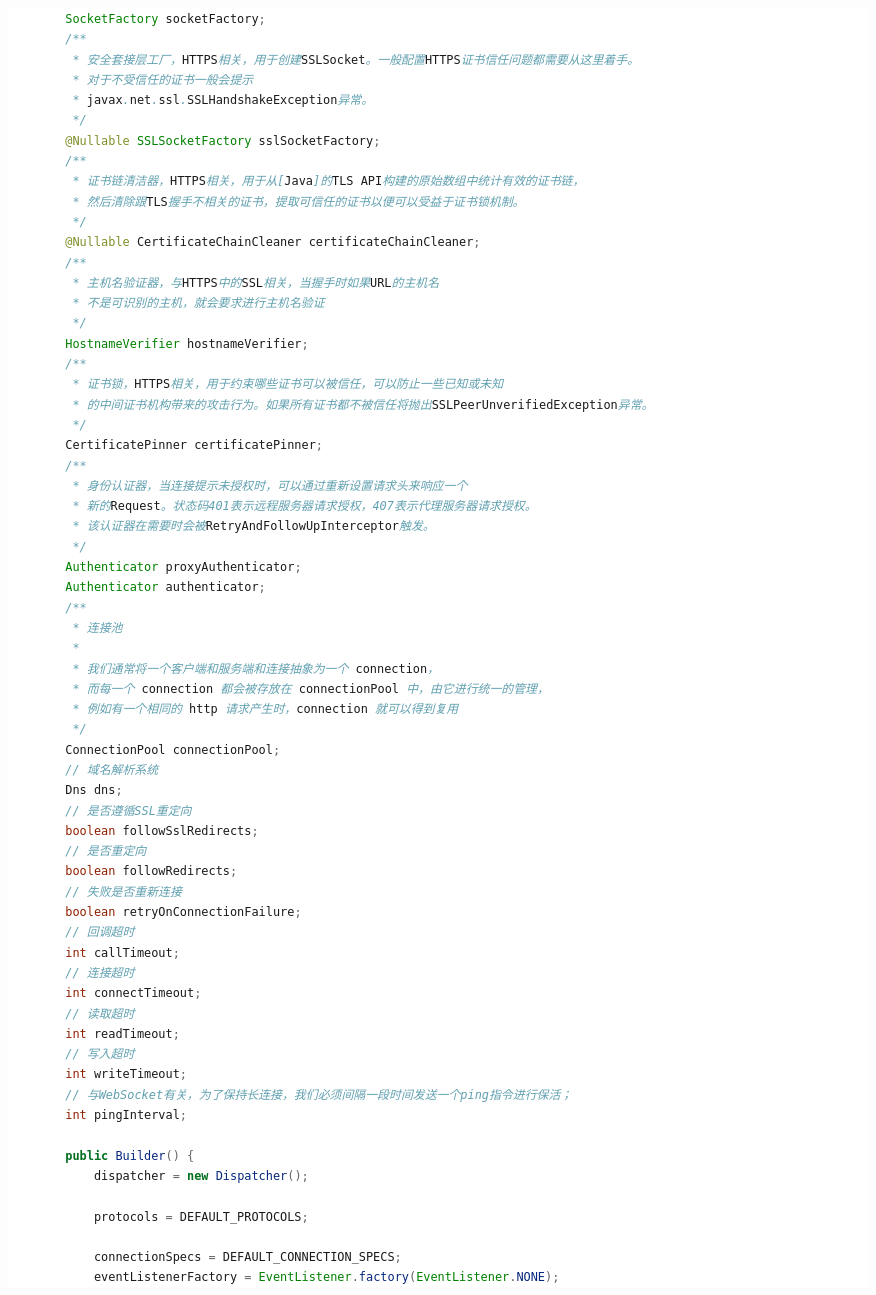 ```java
        SocketFactory socketFactory;
        /**
         * 安全套接层工厂，HTTPS相关，用于创建SSLSocket。一般配置HTTPS证书信任问题都需要从这里着手。
         * 对于不受信任的证书一般会提示
         * javax.net.ssl.SSLHandshakeException异常。
         */
        @Nullable SSLSocketFactory sslSocketFactory;
        /**
         * 证书链清洁器，HTTPS相关，用于从[Java]的TLS API构建的原始数组中统计有效的证书链，
         * 然后清除跟TLS握手不相关的证书，提取可信任的证书以便可以受益于证书锁机制。
         */
        @Nullable CertificateChainCleaner certificateChainCleaner;
        /**
         * 主机名验证器，与HTTPS中的SSL相关，当握手时如果URL的主机名
         * 不是可识别的主机，就会要求进行主机名验证
         */
        HostnameVerifier hostnameVerifier;
        /**
         * 证书锁，HTTPS相关，用于约束哪些证书可以被信任，可以防止一些已知或未知
         * 的中间证书机构带来的攻击行为。如果所有证书都不被信任将抛出SSLPeerUnverifiedException异常。
         */
        CertificatePinner certificatePinner;
        /**
         * 身份认证器，当连接提示未授权时，可以通过重新设置请求头来响应一个
         * 新的Request。状态码401表示远程服务器请求授权，407表示代理服务器请求授权。
         * 该认证器在需要时会被RetryAndFollowUpInterceptor触发。
         */
        Authenticator proxyAuthenticator;
        Authenticator authenticator;
        /**
         * 连接池
         *
         * 我们通常将一个客户端和服务端和连接抽象为一个 connection，
         * 而每一个 connection 都会被存放在 connectionPool 中，由它进行统一的管理，
         * 例如有一个相同的 http 请求产生时，connection 就可以得到复用
         */
        ConnectionPool connectionPool;
        // 域名解析系统
        Dns dns;
        // 是否遵循SSL重定向
        boolean followSslRedirects;
        // 是否重定向
        boolean followRedirects;
        // 失败是否重新连接
        boolean retryOnConnectionFailure;
        // 回调超时
        int callTimeout;
        // 连接超时
        int connectTimeout;
        // 读取超时
        int readTimeout;
        // 写入超时
        int writeTimeout;
        // 与WebSocket有关，为了保持长连接，我们必须间隔一段时间发送一个ping指令进行保活；
        int pingInterval;

        public Builder() {
            dispatcher = new Dispatcher();

            protocols = DEFAULT_PROTOCOLS;

            connectionSpecs = DEFAULT_CONNECTION_SPECS;
            eventListenerFactory = EventListener.factory(EventListener.NONE);
```